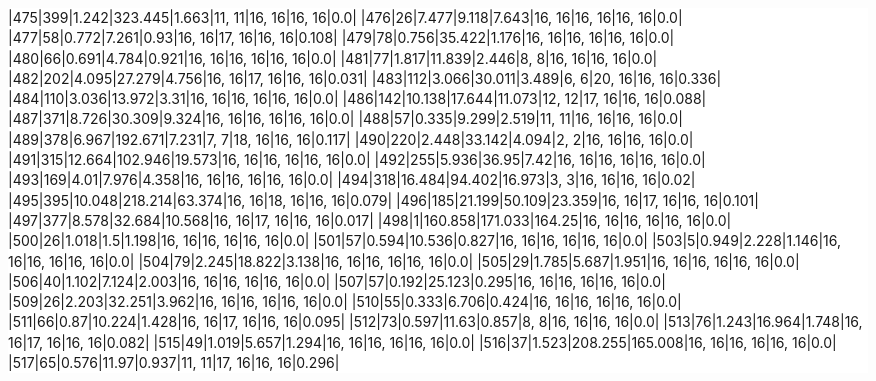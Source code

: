 |475|399|1.242|323.445|1.663|11, 11|16, 16|16, 16|0.0|
|476|26|7.477|9.118|7.643|16, 16|16, 16|16, 16|0.0|
|477|58|0.772|7.261|0.93|16, 16|17, 16|16, 16|0.108|
|479|78|0.756|35.422|1.176|16, 16|16, 16|16, 16|0.0|
|480|66|0.691|4.784|0.921|16, 16|16, 16|16, 16|0.0|
|481|77|1.817|11.839|2.446|8, 8|16, 16|16, 16|0.0|
|482|202|4.095|27.279|4.756|16, 16|17, 16|16, 16|0.031|
|483|112|3.066|30.011|3.489|6, 6|20, 16|16, 16|0.336|
|484|110|3.036|13.972|3.31|16, 16|16, 16|16, 16|0.0|
|486|142|10.138|17.644|11.073|12, 12|17, 16|16, 16|0.088|
|487|371|8.726|30.309|9.324|16, 16|16, 16|16, 16|0.0|
|488|57|0.335|9.299|2.519|11, 11|16, 16|16, 16|0.0|
|489|378|6.967|192.671|7.231|7, 7|18, 16|16, 16|0.117|
|490|220|2.448|33.142|4.094|2, 2|16, 16|16, 16|0.0|
|491|315|12.664|102.946|19.573|16, 16|16, 16|16, 16|0.0|
|492|255|5.936|36.95|7.42|16, 16|16, 16|16, 16|0.0|
|493|169|4.01|7.976|4.358|16, 16|16, 16|16, 16|0.0|
|494|318|16.484|94.402|16.973|3, 3|16, 16|16, 16|0.02|
|495|395|10.048|218.214|63.374|16, 16|18, 16|16, 16|0.079|
|496|185|21.199|50.109|23.359|16, 16|17, 16|16, 16|0.101|
|497|377|8.578|32.684|10.568|16, 16|17, 16|16, 16|0.017|
|498|1|160.858|171.033|164.25|16, 16|16, 16|16, 16|0.0|
|500|26|1.018|1.5|1.198|16, 16|16, 16|16, 16|0.0|
|501|57|0.594|10.536|0.827|16, 16|16, 16|16, 16|0.0|
|503|5|0.949|2.228|1.146|16, 16|16, 16|16, 16|0.0|
|504|79|2.245|18.822|3.138|16, 16|16, 16|16, 16|0.0|
|505|29|1.785|5.687|1.951|16, 16|16, 16|16, 16|0.0|
|506|40|1.102|7.124|2.003|16, 16|16, 16|16, 16|0.0|
|507|57|0.192|25.123|0.295|16, 16|16, 16|16, 16|0.0|
|509|26|2.203|32.251|3.962|16, 16|16, 16|16, 16|0.0|
|510|55|0.333|6.706|0.424|16, 16|16, 16|16, 16|0.0|
|511|66|0.87|10.224|1.428|16, 16|17, 16|16, 16|0.095|
|512|73|0.597|11.63|0.857|8, 8|16, 16|16, 16|0.0|
|513|76|1.243|16.964|1.748|16, 16|17, 16|16, 16|0.082|
|515|49|1.019|5.657|1.294|16, 16|16, 16|16, 16|0.0|
|516|37|1.523|208.255|165.008|16, 16|16, 16|16, 16|0.0|
|517|65|0.576|11.97|0.937|11, 11|17, 16|16, 16|0.296|